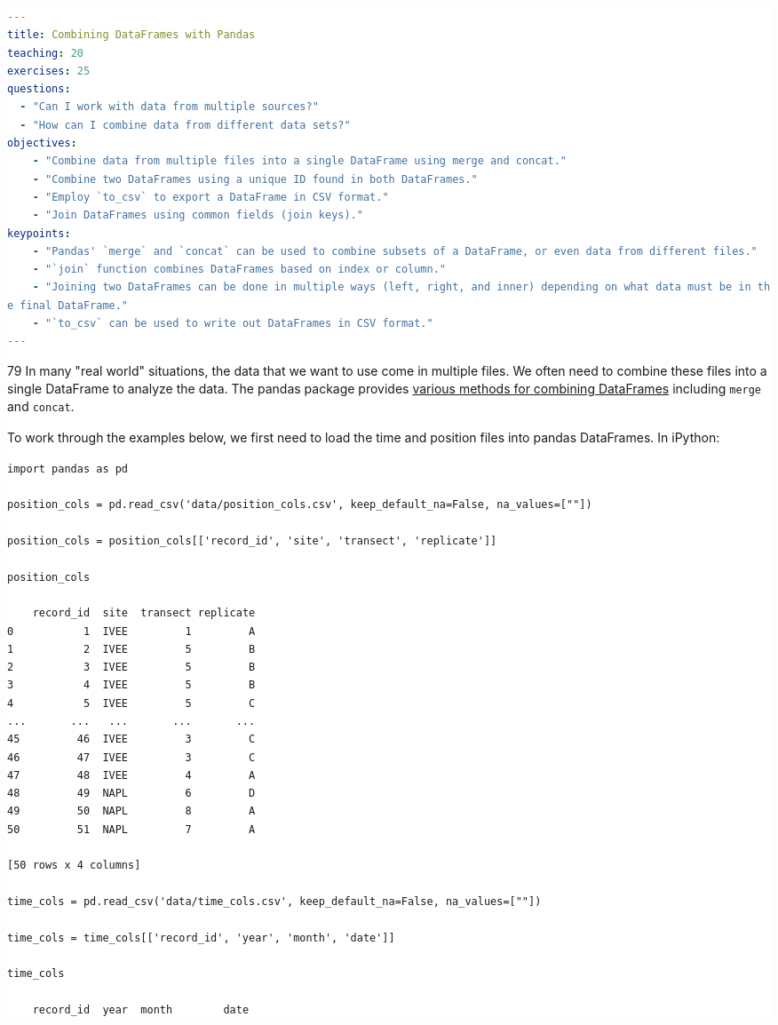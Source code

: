 ```yaml
---
title: Combining DataFrames with Pandas
teaching: 20
exercises: 25
questions:
  - "Can I work with data from multiple sources?"
  - "How can I combine data from different data sets?"
objectives:
    - "Combine data from multiple files into a single DataFrame using merge and concat."
    - "Combine two DataFrames using a unique ID found in both DataFrames."
    - "Employ `to_csv` to export a DataFrame in CSV format."
    - "Join DataFrames using common fields (join keys)."
keypoints:
    - "Pandas' `merge` and `concat` can be used to combine subsets of a DataFrame, or even data from different files."
    - "`join` function combines DataFrames based on index or column."
    - "Joining two DataFrames can be done in multiple ways (left, right, and inner) depending on what data must be in the final DataFrame."
    - "`to_csv` can be used to write out DataFrames in CSV format."
---
```

79
In many "real world" situations, the data that we want to use come in multiple
files. We often need to combine these files into a single DataFrame to analyze
the data. The pandas package provides [various methods for combining
DataFrames](https://pandas.pydata.org/pandas-docs/stable/user_guide/merging.html) including
`merge` and `concat`.

To work through the examples below, we first need to load the time and
position files into pandas DataFrames. In iPython:

~~~
import pandas as pd

position_cols = pd.read_csv('data/position_cols.csv', keep_default_na=False, na_values=[""])

position_cols = position_cols[['record_id', 'site', 'transect', 'replicate']]

position_cols

    record_id  site  transect replicate
0           1  IVEE         1         A
1           2  IVEE         5         B
2           3  IVEE         5         B
3           4  IVEE         5         B
4           5  IVEE         5         C
...       ...   ...       ...       ...
45         46  IVEE         3         C
46         47  IVEE         3         C
47         48  IVEE         4         A
48         49  NAPL         6         D
49         50  NAPL         8         A
50         51  NAPL         7         A

[50 rows x 4 columns]

time_cols = pd.read_csv('data/time_cols.csv', keep_default_na=False, na_values=[""])

time_cols = time_cols[['record_id', 'year', 'month', 'date']]

time_cols

    record_id  year  month        date
~~~

[join-types]: http://blog.codinghorror.com/a-visual-explanation-of-sql-joins/